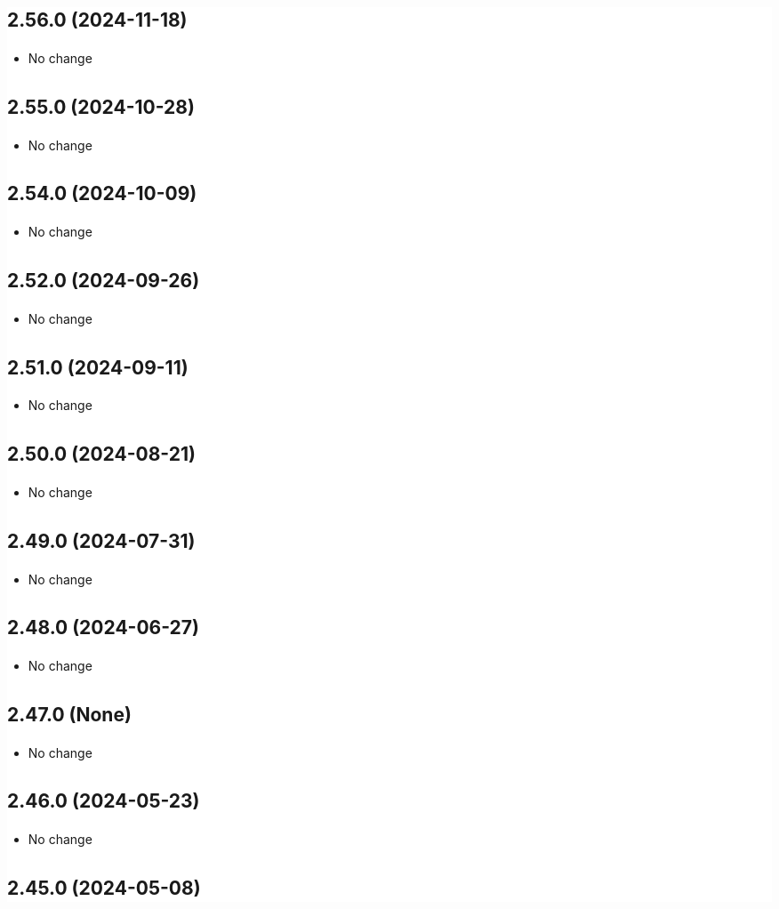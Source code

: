 
## 2.56.0 (2024-11-18)

* No change


## 2.55.0 (2024-10-28)

* No change


## 2.54.0 (2024-10-09)

* No change


## 2.52.0 (2024-09-26)

* No change


## 2.51.0 (2024-09-11)

* No change


## 2.50.0 (2024-08-21)

* No change


## 2.49.0 (2024-07-31)

* No change


## 2.48.0 (2024-06-27)

* No change


## 2.47.0 (None)

* No change


## 2.46.0 (2024-05-23)

* No change


## 2.45.0 (2024-05-08)
